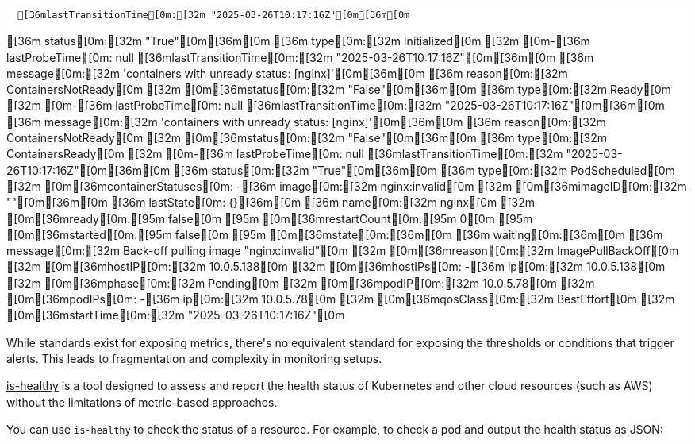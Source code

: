       [36mlastTransitionTime[0m:[32m "2025-03-26T10:17:16Z"[0m[36m[0m
[36m      status[0m:[32m "True"[0m[36m[0m
[36m      type[0m:[32m Initialized[0m
[32m    [0m-[36m lastProbeTime[0m: null
      [36mlastTransitionTime[0m:[32m "2025-03-26T10:17:16Z"[0m[36m[0m
[36m      message[0m:[32m 'containers with unready status: [nginx]'[0m[36m[0m
[36m      reason[0m:[32m ContainersNotReady[0m
[32m      [0m[36mstatus[0m:[32m "False"[0m[36m[0m
[36m      type[0m:[32m Ready[0m
[32m    [0m-[36m lastProbeTime[0m: null
      [36mlastTransitionTime[0m:[32m "2025-03-26T10:17:16Z"[0m[36m[0m
[36m      message[0m:[32m 'containers with unready status: [nginx]'[0m[36m[0m
[36m      reason[0m:[32m ContainersNotReady[0m
[32m      [0m[36mstatus[0m:[32m "False"[0m[36m[0m
[36m      type[0m:[32m ContainersReady[0m
[32m    [0m-[36m lastProbeTime[0m: null
      [36mlastTransitionTime[0m:[32m "2025-03-26T10:17:16Z"[0m[36m[0m
[36m      status[0m:[32m "True"[0m[36m[0m
[36m      type[0m:[32m PodScheduled[0m
[32m  [0m[36mcontainerStatuses[0m:
    -[36m image[0m:[32m nginx:invalid[0m
[32m      [0m[36mimageID[0m:[32m ""[0m[36m[0m
[36m      lastState[0m: {}[36m[0m
[36m      name[0m:[32m nginx[0m
[32m      [0m[36mready[0m:[95m false[0m
[95m      [0m[36mrestartCount[0m:[95m 0[0m
[95m      [0m[36mstarted[0m:[95m false[0m
[95m      [0m[36mstate[0m:[36m[0m
[36m        waiting[0m:[36m[0m
[36m          message[0m:[32m Back-off pulling image "nginx:invalid"[0m
[32m          [0m[36mreason[0m:[32m ImagePullBackOff[0m
[32m  [0m[36mhostIP[0m:[32m 10.0.5.138[0m
[32m  [0m[36mhostIPs[0m:
    -[36m ip[0m:[32m 10.0.5.138[0m
[32m  [0m[36mphase[0m:[32m Pending[0m
[32m  [0m[36mpodIP[0m:[32m 10.0.5.78[0m
[32m  [0m[36mpodIPs[0m:
    -[36m ip[0m:[32m 10.0.5.78[0m
[32m  [0m[36mqosClass[0m:[32m BestEffort[0m
[32m  [0m[36mstartTime[0m:[32m "2025-03-26T10:17:16Z"[0m
</TerminalOutput>



While standards exist for exposing metrics, there's no equivalent standard for exposing the thresholds or conditions that trigger alerts. This leads to fragmentation and complexity in monitoring setups.

[is-healthy](https://github.com/flanksource/is-healthy) is a tool designed to assess and report the health status of Kubernetes and other cloud resources (such as AWS) without the limitations of metric-based approaches.

You can use `is-healthy` to check the status of a resource. For example, to check a pod and output the health status as JSON:
